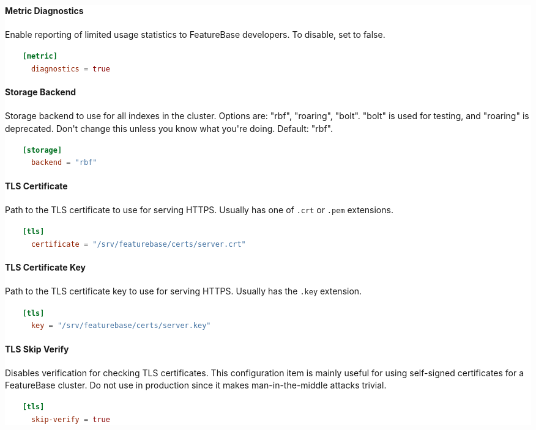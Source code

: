 

#### Metric Diagnostics

Enable reporting of limited usage statistics to FeatureBase developers. To disable, set to false.


```toml
    [metric]
      diagnostics = true
```



#### Storage Backend

Storage backend to use for all indexes in the cluster. Options are: "rbf", "roaring", "bolt". "bolt" is used for testing, and "roaring" is deprecated. Don't change this unless you know what you're doing. Default: "rbf".


```toml
    [storage]
      backend = "rbf"
```



#### TLS Certificate

Path to the TLS certificate to use for serving HTTPS. Usually has one of `.crt` or `.pem` extensions.


```toml
    [tls]
      certificate = "/srv/featurebase/certs/server.crt"
```



#### TLS Certificate Key

Path to the TLS certificate key to use for serving HTTPS. Usually has the `.key` extension.


```toml
    [tls]
      key = "/srv/featurebase/certs/server.key"
```



#### TLS Skip Verify

Disables verification for checking TLS certificates. This configuration item is mainly useful for using self-signed certificates for a FeatureBase cluster. Do not use in production since it makes man-in-the-middle attacks trivial.


```toml
    [tls]
      skip-verify = true
```
